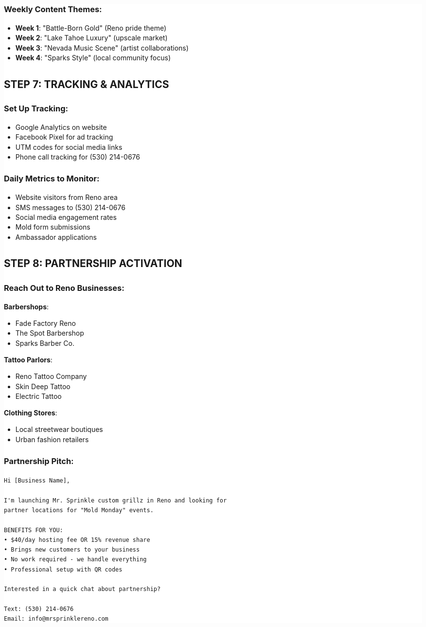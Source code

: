 ### Weekly Content Themes:
- **Week 1**: "Battle-Born Gold" (Reno pride theme)
- **Week 2**: "Lake Tahoe Luxury" (upscale market)
- **Week 3**: "Nevada Music Scene" (artist collaborations)
- **Week 4**: "Sparks Style" (local community focus)

## STEP 7: TRACKING & ANALYTICS

### Set Up Tracking:
- Google Analytics on website
- Facebook Pixel for ad tracking
- UTM codes for social media links
- Phone call tracking for (530) 214-0676

### Daily Metrics to Monitor:
- Website visitors from Reno area
- SMS messages to (530) 214-0676
- Social media engagement rates
- Mold form submissions
- Ambassador applications

## STEP 8: PARTNERSHIP ACTIVATION

### Reach Out to Reno Businesses:
**Barbershops**:
- Fade Factory Reno
- The Spot Barbershop
- Sparks Barber Co.

**Tattoo Parlors**:
- Reno Tattoo Company
- Skin Deep Tattoo
- Electric Tattoo

**Clothing Stores**:
- Local streetwear boutiques
- Urban fashion retailers

### Partnership Pitch:
```
Hi [Business Name],

I'm launching Mr. Sprinkle custom grillz in Reno and looking for 
partner locations for "Mold Monday" events.

BENEFITS FOR YOU:
• $40/day hosting fee OR 15% revenue share
• Brings new customers to your business
• No work required - we handle everything
• Professional setup with QR codes

Interested in a quick chat about partnership?

Text: (530) 214-0676
Email: info@mrsprinklereno.com
```

